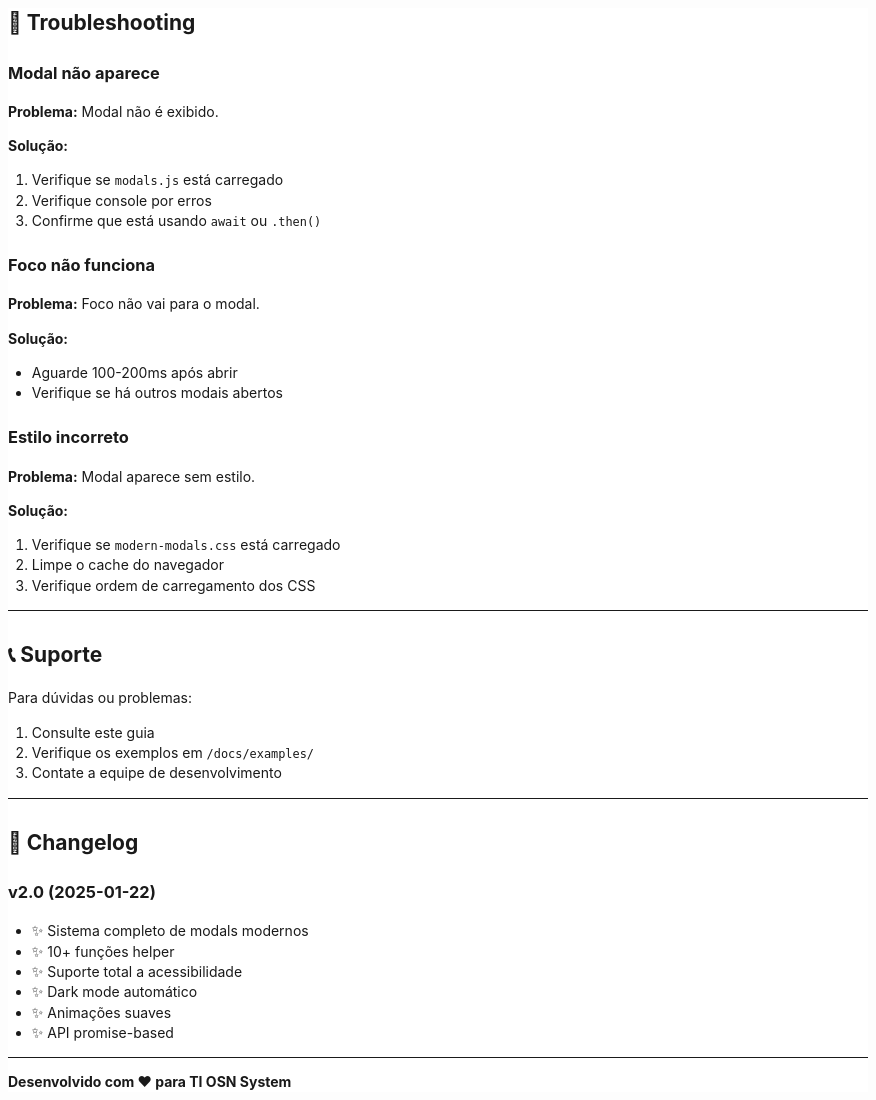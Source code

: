 
## 🐛 Troubleshooting

### Modal não aparece

**Problema:** Modal não é exibido.

**Solução:**
1. Verifique se `modals.js` está carregado
2. Verifique console por erros
3. Confirme que está usando `await` ou `.then()`

### Foco não funciona

**Problema:** Foco não vai para o modal.

**Solução:**
- Aguarde 100-200ms após abrir
- Verifique se há outros modais abertos

### Estilo incorreto

**Problema:** Modal aparece sem estilo.

**Solução:**
1. Verifique se `modern-modals.css` está carregado
2. Limpe o cache do navegador
3. Verifique ordem de carregamento dos CSS

---

## 📞 Suporte

Para dúvidas ou problemas:

1. Consulte este guia
2. Verifique os exemplos em `/docs/examples/`
3. Contate a equipe de desenvolvimento

---

## 📝 Changelog

### v2.0 (2025-01-22)
- ✨ Sistema completo de modals modernos
- ✨ 10+ funções helper
- ✨ Suporte total a acessibilidade
- ✨ Dark mode automático
- ✨ Animações suaves
- ✨ API promise-based

---

**Desenvolvido com ❤️ para TI OSN System**
